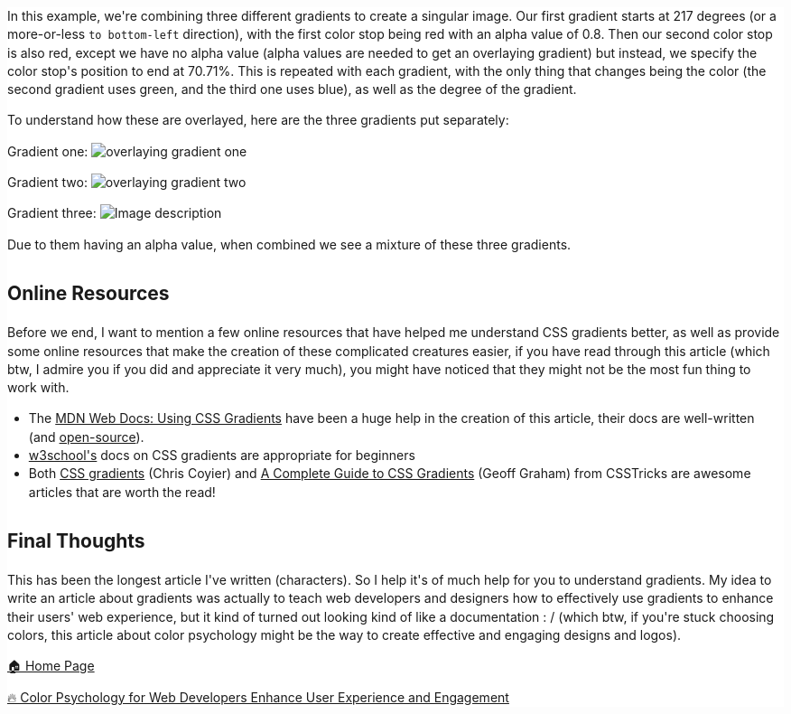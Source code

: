 In this example, we're combining three different gradients to create a singular image. Our first gradient starts at 217 degrees (or a more-or-less `to bottom-left` direction), with the first color stop being red with an alpha value of 0.8. Then our second color stop is also red, except we have no alpha value (alpha values are needed to get an overlaying gradient) but instead, we specify the color stop's position to end at 70.71%. This is repeated with each gradient, with the only thing that changes being the color (the second gradient uses green, and the third one uses blue), as well as the degree of the gradient.

To understand how these are overlayed, here are the three gradients put separately:

Gradient one:
![overlaying gradient one](https://dev-to-uploads.s3.amazonaws.com/uploads/articles/vro4zahnie3p7g7xc2vz.png)

Gradient two:
![overlaying gradient two](https://dev-to-uploads.s3.amazonaws.com/uploads/articles/dp008a0px2dowweza217.png)

Gradient three:
![Image description](https://dev-to-uploads.s3.amazonaws.com/uploads/articles/d0q3ucjuvcnxrrlpkorx.png)

Due to them having an alpha value, when combined we see a mixture of these three gradients.
## Online Resources
Before we end, I want to mention a few online resources that have helped me understand CSS gradients better, as well as provide some online resources that make the creation of these complicated creatures easier, if you have read through this article (which btw, I admire you if you did and appreciate it very much), you might have noticed that they might not be the most fun thing to work with.

 * The [MDN Web Docs: Using CSS Gradients](https://developer.mozilla.org/en-US/docs/Web/CSS/CSS_Images/Using_CSS_gradients) have been a huge help in the creation of this article, their docs are well-written (and [open-source](https://the-net-blog.netlify.app/post/what-is-open-source/)). 
* [w3school's](https://www.w3schools.com/css/css3_gradients.asp) docs on CSS gradients are appropriate for beginners
* Both [CSS gradients](https://css-tricks.com/css3-gradients/) (Chris Coyier) and [A Complete Guide to CSS Gradients](https://css-tricks.com/a-complete-guide-to-css-gradients/) (Geoff Graham) from CSSTricks are awesome articles that are worth the read!
## Final Thoughts
This has been the longest article I've written (characters). So I help it's of much help for you to understand gradients. My idea to write an article about gradients was actually to teach web developers and designers how to effectively use gradients to enhance their users' web experience, but it kind of turned out looking kind of like a documentation : / (which btw, if you're stuck choosing colors, this article about color psychology might be the way to create effective and engaging designs and logos). 

[🏠  Home Page](https://the-net-blog.netlify.app/)

[🔥  Color Psychology for Web Developers Enhance User Experience and Engagement](https://the-net-blog.netlify.app/post/color-psychology-for-web-developers-enhance-user-experience-and-engagement/)


